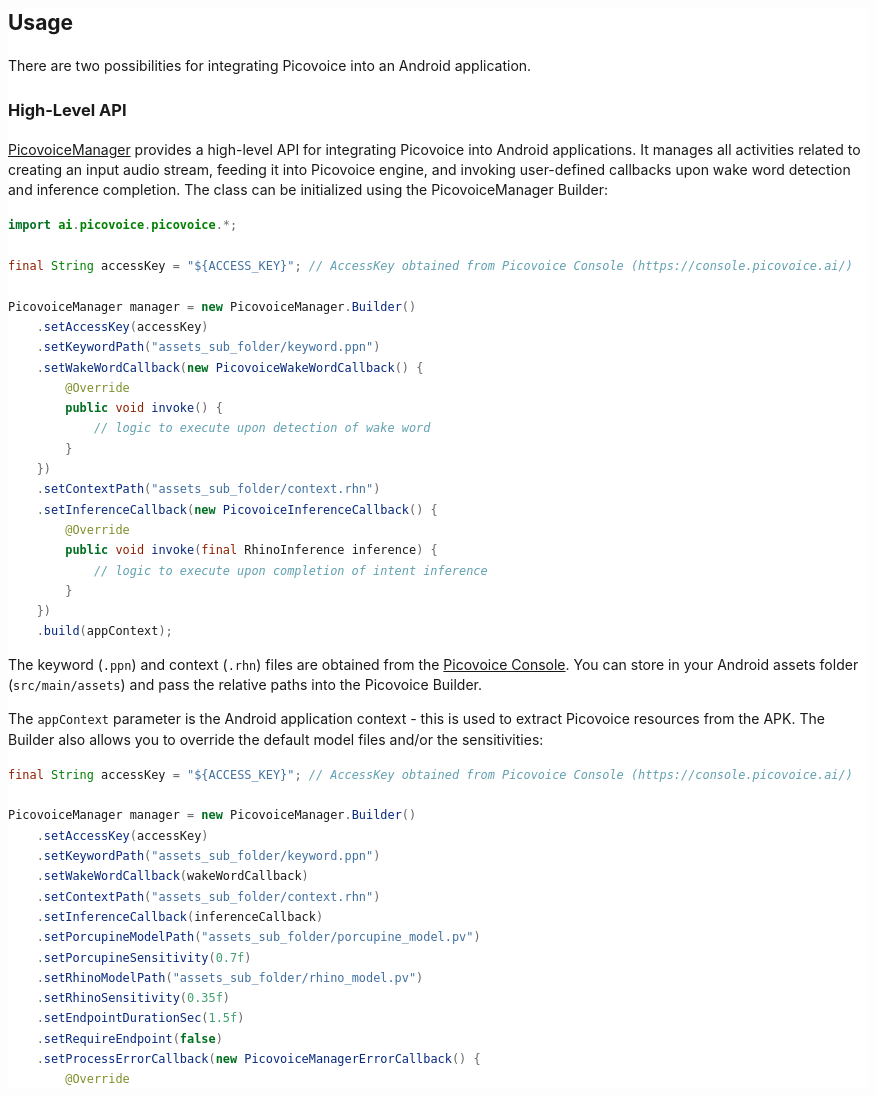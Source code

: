 ## Usage

There are two possibilities for integrating Picovoice into an Android application.

### High-Level API

[PicovoiceManager](./Picovoice/picovoice/src/main/java/ai/picovoice/picovoice/PicovoiceManager.java) provides
a high-level API for integrating Picovoice into Android applications. It manages all activities related to creating an
input audio stream, feeding it into Picovoice engine, and invoking user-defined callbacks upon wake word detection and
inference completion. The class can be initialized using the PicovoiceManager Builder:

```java
import ai.picovoice.picovoice.*;

final String accessKey = "${ACCESS_KEY}"; // AccessKey obtained from Picovoice Console (https://console.picovoice.ai/)

PicovoiceManager manager = new PicovoiceManager.Builder()
    .setAccessKey(accessKey)
    .setKeywordPath("assets_sub_folder/keyword.ppn")
    .setWakeWordCallback(new PicovoiceWakeWordCallback() {
        @Override
        public void invoke() {
            // logic to execute upon detection of wake word
        }
    })
    .setContextPath("assets_sub_folder/context.rhn")
    .setInferenceCallback(new PicovoiceInferenceCallback() {
        @Override
        public void invoke(final RhinoInference inference) {
            // logic to execute upon completion of intent inference
        }
    })
    .build(appContext);
```

The keyword (`.ppn`) and context (`.rhn`) files are obtained from the [Picovoice Console](https://console.picovoice.ai/). You can store in your Android assets folder (`src/main/assets`) and pass the relative paths into the Picovoice Builder.

The `appContext` parameter is the Android application context - this is used to extract Picovoice resources from the APK. The Builder also allows you to override the default model files and/or the sensitivities:

```java
final String accessKey = "${ACCESS_KEY}"; // AccessKey obtained from Picovoice Console (https://console.picovoice.ai/)

PicovoiceManager manager = new PicovoiceManager.Builder()
    .setAccessKey(accessKey)
    .setKeywordPath("assets_sub_folder/keyword.ppn")
    .setWakeWordCallback(wakeWordCallback)
    .setContextPath("assets_sub_folder/context.rhn")
    .setInferenceCallback(inferenceCallback)
    .setPorcupineModelPath("assets_sub_folder/porcupine_model.pv")
    .setPorcupineSensitivity(0.7f)
    .setRhinoModelPath("assets_sub_folder/rhino_model.pv")
    .setRhinoSensitivity(0.35f)
    .setEndpointDurationSec(1.5f)
    .setRequireEndpoint(false)
    .setProcessErrorCallback(new PicovoiceManagerErrorCallback() {
        @Override
```